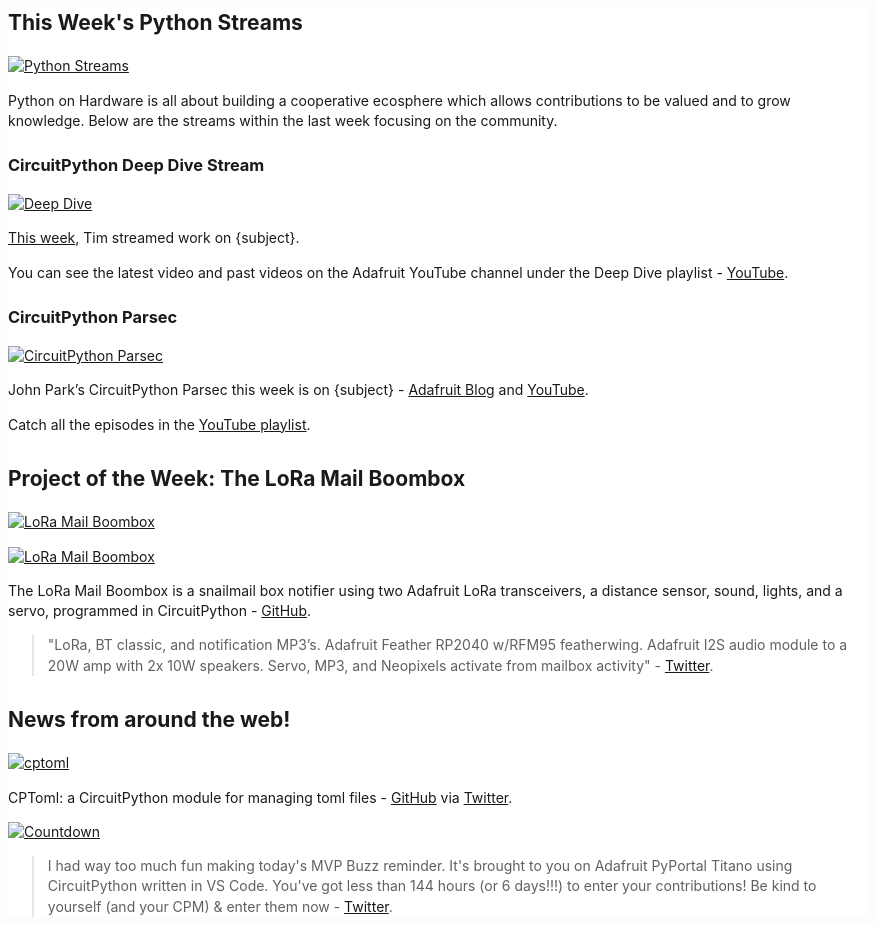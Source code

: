 ## This Week's Python Streams

[![Python Streams](../assets/20230321/cccircuitpython.jpg)](https://circuitpython.org/)

Python on Hardware is all about building a cooperative ecosphere which allows contributions to be valued and to grow knowledge. Below are the streams within the last week focusing on the community.

### CircuitPython Deep Dive Stream

[![Deep Dive](../assets/20230321/20230321deepdivet.jpg)](link)

[This week](link), Tim streamed work on {subject}.

You can see the latest video and past videos on the Adafruit YouTube channel under the Deep Dive playlist - [YouTube](https://www.youtube.com/playlist?list=PLjF7R1fz_OOXBHlu9msoXq2jQN4JpCk8A).

### CircuitPython Parsec

[![CircuitPython Parsec](../assets/20230321/20230321jp.jpg)](link)

John Park’s CircuitPython Parsec this week is on {subject} - [Adafruit Blog](link) and [YouTube](link).

Catch all the episodes in the [YouTube playlist](https://www.youtube.com/playlist?list=PLjF7R1fz_OOWFqZfqW9jlvQSIUmwn9lWr).

## Project of the Week: The LoRa Mail Boombox

[![LoRa Mail Boombox](../assets/20230321/20230321mail.jpg)](https://github.com/DJDevon3/My_Circuit_Python_Projects/tree/main/Multi-Board%20Projects/LORA%20Mail%20Boombox)

[![LoRa Mail Boombox](../assets/20230321/20230321lora.gif)](https://github.com/DJDevon3/My_Circuit_Python_Projects/tree/main/Multi-Board%20Projects/LORA%20Mail%20Boombox)

The LoRa Mail Boombox is a snailmail box notifier using two Adafruit LoRa transceivers, a distance sensor, sound, lights, and a servo, programmed in CircuitPython - [GitHub](https://github.com/DJDevon3/My_Circuit_Python_Projects/tree/main/Multi-Board%20Projects/LORA%20Mail%20Boombox).

> "LoRa, BT classic, and notification MP3’s. Adafruit Feather RP2040 w/RFM95 featherwing. Adafruit I2S audio module to a 20W amp with 2x 10W speakers. Servo, MP3, and Neopixels activate from mailbox activity" - [Twitter](https://twitter.com/TreasureDev/status/1635861088875978754?t=mq6rN5ucOSZdWZwnAXEOMA&s=03).

## News from around the web!

[![cptoml](../assets/20230321/20230321toml.jpg)](https://github.com/bill88t/cptoml)

CPToml: a CircuitPython module for managing toml files - [GitHub](https://github.com/bill88t/cptoml) via [Twitter](https://twitter.com/bill88t/status/1636815873997455360).

[![Countdown](../assets/20230321/20230321count.gif)](https://twitter.com/betsyweber/status/1635806774224666625)

> I had way too much fun making today's MVP Buzz reminder. It's brought to you on Adafruit PyPortal Titano using CircuitPython written in VS Code. You've got less than 144 hours (or 6 days!!!) to enter your contributions! Be kind to yourself (and your CPM) & enter them now - [Twitter](https://twitter.com/betsyweber/status/1635806774224666625).

